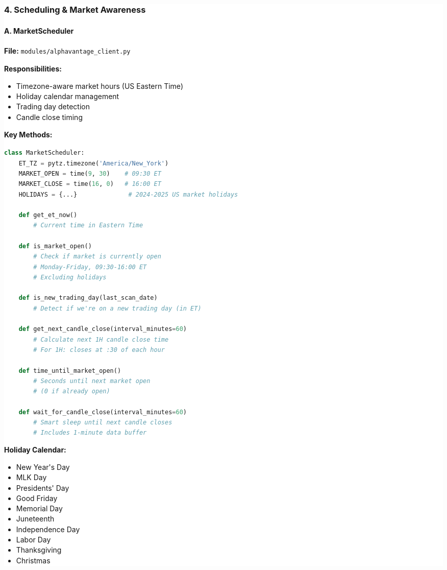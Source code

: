 
### 4. Scheduling & Market Awareness

#### A. MarketScheduler

**File:** `modules/alphavantage_client.py`

**Responsibilities:**
- Timezone-aware market hours (US Eastern Time)
- Holiday calendar management
- Trading day detection
- Candle close timing

**Key Methods:**
```python
class MarketScheduler:
    ET_TZ = pytz.timezone('America/New_York')
    MARKET_OPEN = time(9, 30)    # 09:30 ET
    MARKET_CLOSE = time(16, 0)   # 16:00 ET
    HOLIDAYS = {...}              # 2024-2025 US market holidays
    
    def get_et_now()
        # Current time in Eastern Time
    
    def is_market_open()
        # Check if market is currently open
        # Monday-Friday, 09:30-16:00 ET
        # Excluding holidays
    
    def is_new_trading_day(last_scan_date)
        # Detect if we're on a new trading day (in ET)
    
    def get_next_candle_close(interval_minutes=60)
        # Calculate next 1H candle close time
        # For 1H: closes at :30 of each hour
    
    def time_until_market_open()
        # Seconds until next market open
        # (0 if already open)
    
    def wait_for_candle_close(interval_minutes=60)
        # Smart sleep until next candle closes
        # Includes 1-minute data buffer
```

**Holiday Calendar:**
- New Year's Day
- MLK Day
- Presidents' Day
- Good Friday
- Memorial Day
- Juneteenth
- Independence Day
- Labor Day
- Thanksgiving
- Christmas
